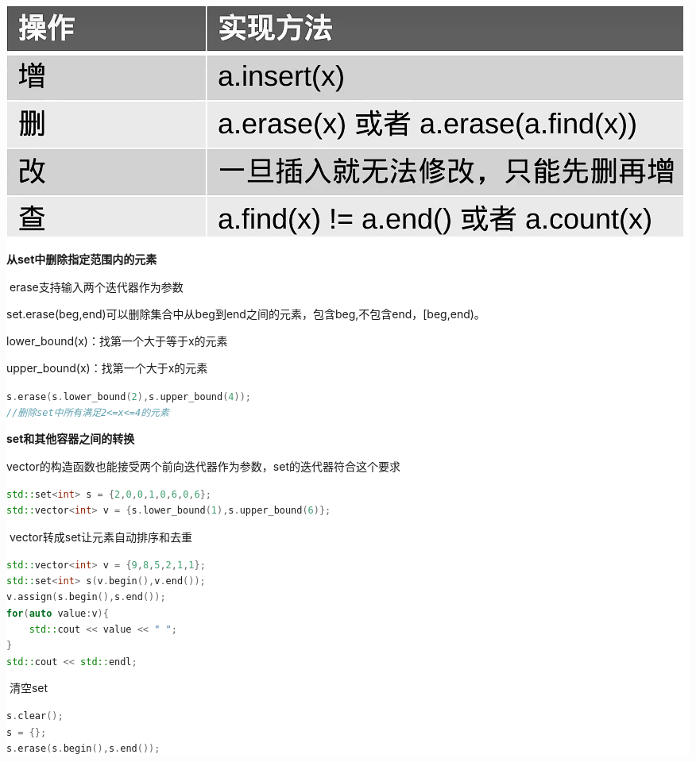 ![image-20220712083953070](C++.assets/image-20220712083953070.png)

**从set中删除指定范围内的元素**

​	erase支持输入两个迭代器作为参数

​	set.erase(beg,end)可以删除集合中从beg到end之间的元素，包含beg,不包含end，[beg,end)。

lower_bound(x)：找第一个大于等于x的元素

upper_bound(x)：找第一个大于x的元素

```c++
s.erase(s.lower_bound(2),s.upper_bound(4));
//删除set中所有满足2<=x<=4的元素
```

**set和其他容器之间的转换**

​	vector的构造函数也能接受两个前向迭代器作为参数，set的迭代器符合这个要求

```c++
std::set<int> s = {2,0,0,1,0,6,0,6};
std::vector<int> v = {s.lower_bound(1),s.upper_bound(6)}; 
```

​		vector转成set让元素自动排序和去重

```c++
std::vector<int> v = {9,8,5,2,1,1};
std::set<int> s(v.begin(),v.end());
v.assign(s.begin(),s.end());
for(auto value:v){
	std::cout << value << " ";
}
std::cout << std::endl;
```

​	清空set

```c++
s.clear();
s = {};
s.erase(s.begin(),s.end());
```
